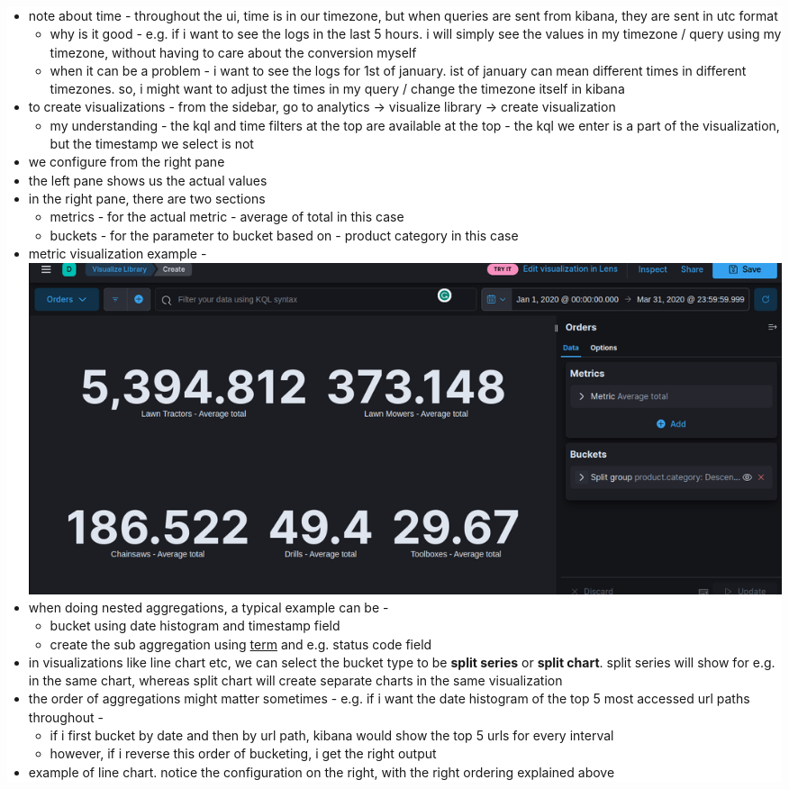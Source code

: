 - note about time - throughout the ui, time is in our timezone, but when queries are sent from kibana, they are sent in utc format
  - why is it good - e.g. if i want to see the logs in the last 5 hours. i will simply see the values in my timezone / query using my timezone, without having to care about the conversion myself
  - when it can be a problem - i want to see the logs for 1st of january. ist of january can mean different times in different timezones. so, i might want to adjust the times in my query / change the timezone itself in kibana
- to create visualizations - from the sidebar, go to analytics -> visualize library -> create visualization
  - my understanding - the kql and time filters at the top are available at the top - the kql we enter is a part of the visualization, but the timestamp we select is not
- we configure from the right pane
- the left pane shows us the actual values
- in the right pane, there are two sections
  - metrics - for the actual metric - average of total in this case
  - buckets - for the parameter to bucket based on - product category in this case
- metric visualization example -<br />
  ![metrics](/assets/img/elasticsearch/metrics.png)
- when doing nested aggregations, a typical example can be - 
  - bucket using date histogram and timestamp field
  - create the sub aggregation using [term](#term-in-bucket-aggregation) and e.g. status code field
- in visualizations like line chart etc, we can select the bucket type to be **split series** or **split chart**. split series will show for e.g. in the same chart, whereas split chart will create separate charts in the same visualization
- the order of aggregations might matter sometimes - e.g. if i want the date histogram of the top 5 most accessed url paths throughout - 
  - if i first bucket by date and then by url path, kibana would show the top 5 urls for every interval
  - however, if i reverse this order of bucketing, i get the right output
- example of line chart. notice the configuration on the right, with the right ordering explained above<br />